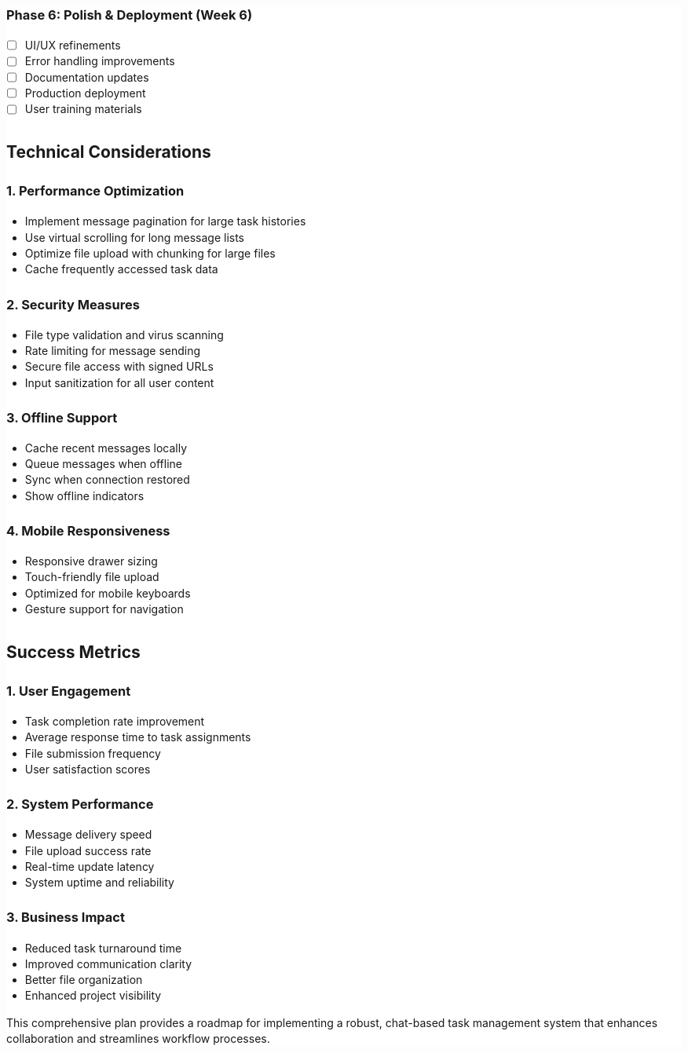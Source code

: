 ### Phase 6: Polish & Deployment (Week 6)
- [ ] UI/UX refinements
- [ ] Error handling improvements
- [ ] Documentation updates
- [ ] Production deployment
- [ ] User training materials

## Technical Considerations

### 1. Performance Optimization
- Implement message pagination for large task histories
- Use virtual scrolling for long message lists
- Optimize file upload with chunking for large files
- Cache frequently accessed task data

### 2. Security Measures
- File type validation and virus scanning
- Rate limiting for message sending
- Secure file access with signed URLs
- Input sanitization for all user content

### 3. Offline Support
- Cache recent messages locally
- Queue messages when offline
- Sync when connection restored
- Show offline indicators

### 4. Mobile Responsiveness
- Responsive drawer sizing
- Touch-friendly file upload
- Optimized for mobile keyboards
- Gesture support for navigation

## Success Metrics

### 1. User Engagement
- Task completion rate improvement
- Average response time to task assignments
- File submission frequency
- User satisfaction scores

### 2. System Performance
- Message delivery speed
- File upload success rate
- Real-time update latency
- System uptime and reliability

### 3. Business Impact
- Reduced task turnaround time
- Improved communication clarity
- Better file organization
- Enhanced project visibility

This comprehensive plan provides a roadmap for implementing a robust, chat-based task management system that enhances collaboration and streamlines workflow processes.